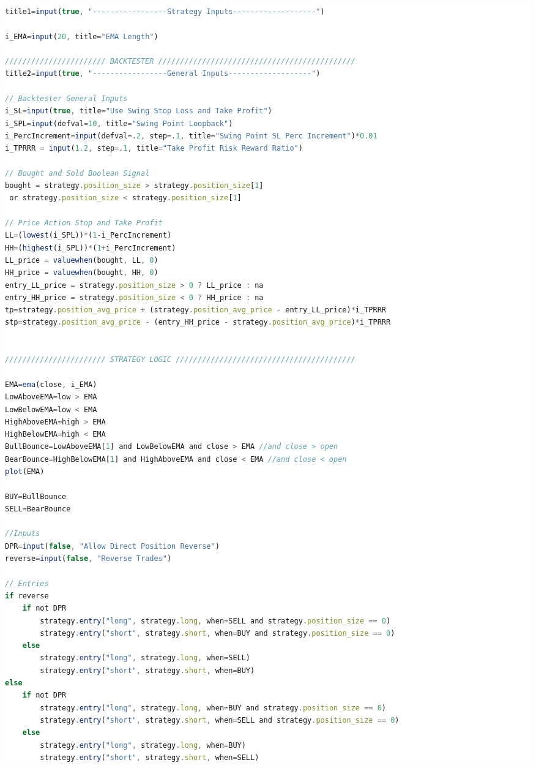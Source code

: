 ``` javascript
title1=input(true, "-----------------Strategy Inputs-------------------")  

i_EMA=input(20, title="EMA Length")

/////////////////////// BACKTESTER /////////////////////////////////////////////
title2=input(true, "-----------------General Inputs-------------------")  

// Backtester General Inputs
i_SL=input(true, title="Use Swing Stop Loss and Take Profit")
i_SPL=input(defval=10, title="Swing Point Loopback")
i_PercIncrement=input(defval=.2, step=.1, title="Swing Point SL Perc Increment")*0.01
i_TPRRR = input(1.2, step=.1, title="Take Profit Risk Reward Ratio")

// Bought and Sold Boolean Signal
bought = strategy.position_size > strategy.position_size[1] 
 or strategy.position_size < strategy.position_size[1]

// Price Action Stop and Take Profit
LL=(lowest(i_SPL))*(1-i_PercIncrement)
HH=(highest(i_SPL))*(1+i_PercIncrement)
LL_price = valuewhen(bought, LL, 0)
HH_price = valuewhen(bought, HH, 0)
entry_LL_price = strategy.position_size > 0 ? LL_price : na 
entry_HH_price = strategy.position_size < 0 ? HH_price : na 
tp=strategy.position_avg_price + (strategy.position_avg_price - entry_LL_price)*i_TPRRR
stp=strategy.position_avg_price - (entry_HH_price - strategy.position_avg_price)*i_TPRRR


/////////////////////// STRATEGY LOGIC /////////////////////////////////////////

EMA=ema(close, i_EMA)
LowAboveEMA=low > EMA
LowBelowEMA=low < EMA
HighAboveEMA=high > EMA
HighBelowEMA=high < EMA
BullBounce=LowAboveEMA[1] and LowBelowEMA and close > EMA //and close > open
BearBounce=HighBelowEMA[1] and HighAboveEMA and close < EMA //and close < open
plot(EMA)

BUY=BullBounce
SELL=BearBounce

//Inputs
DPR=input(false, "Allow Direct Position Reverse")
reverse=input(false, "Reverse Trades")

// Entries
if reverse
    if not DPR
        strategy.entry("long", strategy.long, when=SELL and strategy.position_size == 0)
        strategy.entry("short", strategy.short, when=BUY and strategy.position_size == 0)
    else     
        strategy.entry("long", strategy.long, when=SELL)
        strategy.entry("short", strategy.short, when=BUY)
else
    if not DPR 
        strategy.entry("long", strategy.long, when=BUY and strategy.position_size == 0)
        strategy.entry("short", strategy.short, when=SELL and strategy.position_size == 0)
    else
        strategy.entry("long", strategy.long, when=BUY)
        strategy.entry("short", strategy.short, when=SELL)


```